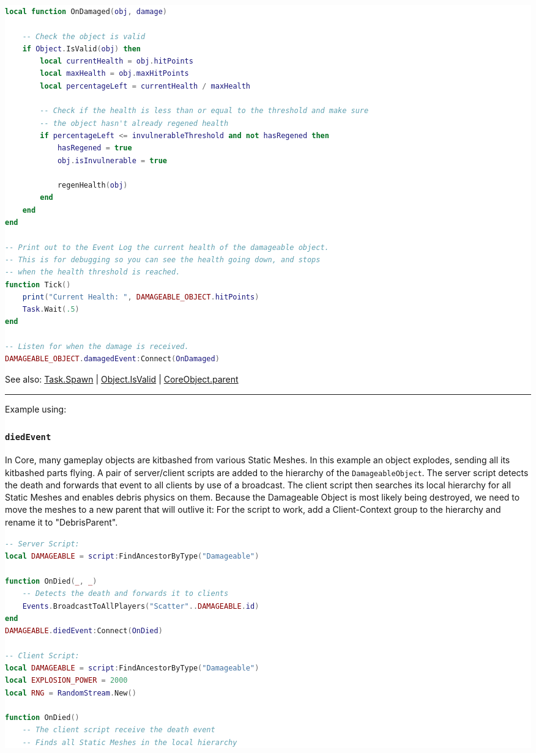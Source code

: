 ```lua
local function OnDamaged(obj, damage)

    -- Check the object is valid
    if Object.IsValid(obj) then
        local currentHealth = obj.hitPoints
        local maxHealth = obj.maxHitPoints
        local percentageLeft = currentHealth / maxHealth

        -- Check if the health is less than or equal to the threshold and make sure
        -- the object hasn't already regened health
        if percentageLeft <= invulnerableThreshold and not hasRegened then
            hasRegened = true
            obj.isInvulnerable = true

            regenHealth(obj)
        end
    end
end

-- Print out to the Event Log the current health of the damageable object.
-- This is for debugging so you can see the health going down, and stops
-- when the health threshold is reached.
function Tick()
    print("Current Health: ", DAMAGEABLE_OBJECT.hitPoints)
    Task.Wait(.5)
end

-- Listen for when the damage is received.
DAMAGEABLE_OBJECT.damagedEvent:Connect(OnDamaged)
```

See also: [Task.Spawn](task.md) | [Object.IsValid](object.md) | [CoreObject.parent](coreobject.md)

---

Example using:

### `diedEvent`

In Core, many gameplay objects are kitbashed from various Static Meshes. In this example an object explodes, sending all its kitbashed parts flying. A pair of server/client scripts are added to the hierarchy of the `DamageableObject`. The server script detects the death and forwards that event to all clients by use of a broadcast. The client script then searches its local hierarchy for all Static Meshes and enables debris physics on them. Because the Damageable Object is most likely being destroyed, we need to move the meshes to a new parent that will outlive it: For the script to work, add a Client-Context group to the hierarchy and rename it to "DebrisParent".

```lua
-- Server Script:
local DAMAGEABLE = script:FindAncestorByType("Damageable")

function OnDied(_, _)
    -- Detects the death and forwards it to clients
    Events.BroadcastToAllPlayers("Scatter"..DAMAGEABLE.id)
end
DAMAGEABLE.diedEvent:Connect(OnDied)

-- Client Script:
local DAMAGEABLE = script:FindAncestorByType("Damageable")
local EXPLOSION_POWER = 2000
local RNG = RandomStream.New()

function OnDied()
    -- The client script receive the death event
    -- Finds all Static Meshes in the local hierarchy
```